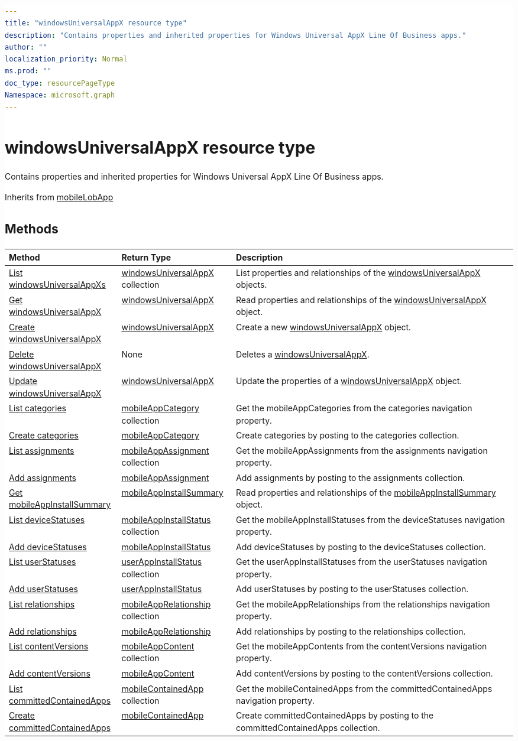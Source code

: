 ```yaml
---
title: "windowsUniversalAppX resource type"
description: "Contains properties and inherited properties for Windows Universal AppX Line Of Business apps."
author: ""
localization_priority: Normal
ms.prod: ""
doc_type: resourcePageType
Namespace: microsoft.graph
---
```



# windowsUniversalAppX resource type

Contains properties and inherited properties for Windows Universal AppX Line Of Business apps.


Inherits from [mobileLobApp](../resources/mobileLobApp.md)

## Methods
|Method|Return Type|Description|
|:---|:---|:---|
|[List windowsUniversalAppXs](../api/windowsuniversalappx-list.md)|[windowsUniversalAppX](../resources/windowsUniversalAppX.md) collection|List properties and relationships of the [windowsUniversalAppX](../resources/windowsuniversalappx.md) objects.|
|[Get windowsUniversalAppX](../api/windowsuniversalappx-get.md)|[windowsUniversalAppX](../resources/windowsUniversalAppX.md)|Read properties and relationships of the [windowsUniversalAppX](../resources/windowsuniversalappx.md) object.|
|[Create windowsUniversalAppX](../api/windowsuniversalappx-create.md)|[windowsUniversalAppX](../resources/windowsUniversalAppX.md)|Create a new [windowsUniversalAppX](../resources/windowsuniversalappx.md) object.|
|[Delete windowsUniversalAppX](../api/windowsuniversalappx-delete.md)|None|Deletes a [windowsUniversalAppX](../resources/windowsuniversalappx.md).|
|[Update windowsUniversalAppX](../api/windowsuniversalappx-update.md)|[windowsUniversalAppX](../resources/windowsUniversalAppX.md)|Update the properties of a [windowsUniversalAppX](../resources/windowsuniversalappx.md) object.|
|[List categories](../api/windowsuniversalappx-list-categories.md)|[mobileAppCategory](../resources/intune-apps-mobileAppCategory.md) collection|Get the mobileAppCategories from the categories navigation property.|
|[Create categories](../api/windowsuniversalappx-post-categories.md)|[mobileAppCategory](../resources/intune-apps-mobileAppCategory.md)|Create categories by posting to the categories collection.|
|[List assignments](../api/windowsuniversalappx-list-assignments.md)|[mobileAppAssignment](../resources/intune-apps-mobileAppAssignment.md) collection|Get the mobileAppAssignments from the assignments navigation property.|
|[Add assignments](../api/windowsuniversalappx-post-assignments.md)|[mobileAppAssignment](../resources/intune-apps-mobileAppAssignment.md)|Add assignments by posting to the assignments collection.|
|[Get mobileAppInstallSummary](../api/intune-apps-mobileappinstallsummary-get.md)|[mobileAppInstallSummary](../resources/intune-apps-mobileAppInstallSummary.md)|Read properties and relationships of the [mobileAppInstallSummary](../resources/mobileappinstallsummary.md) object.|
|[List deviceStatuses](../api/windowsuniversalappx-list-devicestatuses.md)|[mobileAppInstallStatus](../resources/intune-apps-mobileAppInstallStatus.md) collection|Get the mobileAppInstallStatuses from the deviceStatuses navigation property.|
|[Add deviceStatuses](../api/windowsuniversalappx-post-devicestatuses.md)|[mobileAppInstallStatus](../resources/intune-apps-mobileAppInstallStatus.md)|Add deviceStatuses by posting to the deviceStatuses collection.|
|[List userStatuses](../api/windowsuniversalappx-list-userstatuses.md)|[userAppInstallStatus](../resources/intune-apps-userAppInstallStatus.md) collection|Get the userAppInstallStatuses from the userStatuses navigation property.|
|[Add userStatuses](../api/windowsuniversalappx-post-userstatuses.md)|[userAppInstallStatus](../resources/intune-apps-userAppInstallStatus.md)|Add userStatuses by posting to the userStatuses collection.|
|[List relationships](../api/windowsuniversalappx-list-relationships.md)|[mobileAppRelationship](../resources/intune-apps-mobileAppRelationship.md) collection|Get the mobileAppRelationships from the relationships navigation property.|
|[Add relationships](../api/windowsuniversalappx-post-relationships.md)|[mobileAppRelationship](../resources/intune-apps-mobileAppRelationship.md)|Add relationships by posting to the relationships collection.|
|[List contentVersions](../api/windowsuniversalappx-list-contentversions.md)|[mobileAppContent](../resources/intune-apps-mobileAppContent.md) collection|Get the mobileAppContents from the contentVersions navigation property.|
|[Add contentVersions](../api/windowsuniversalappx-post-contentversions.md)|[mobileAppContent](../resources/intune-apps-mobileAppContent.md)|Add contentVersions by posting to the contentVersions collection.|
|[List committedContainedApps](../api/windowsuniversalappx-list-committedcontainedapps.md)|[mobileContainedApp](../resources/intune-apps-mobileContainedApp.md) collection|Get the mobileContainedApps from the committedContainedApps navigation property.|
|[Create committedContainedApps](../api/windowsuniversalappx-post-committedcontainedapps.md)|[mobileContainedApp](../resources/intune-apps-mobileContainedApp.md)|Create committedContainedApps by posting to the committedContainedApps collection.|
